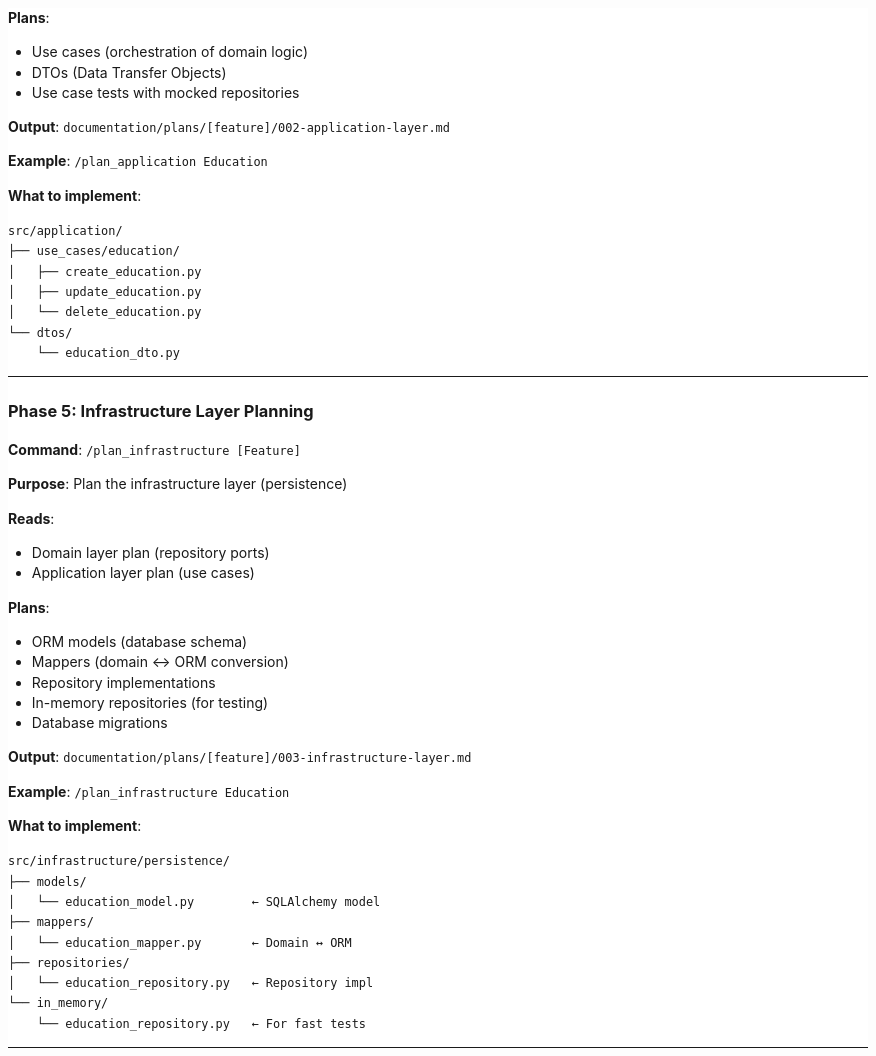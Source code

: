 **Plans**:
- Use cases (orchestration of domain logic)
- DTOs (Data Transfer Objects)
- Use case tests with mocked repositories

**Output**: `documentation/plans/[feature]/002-application-layer.md`

**Example**: `/plan_application Education`

**What to implement**:
```
src/application/
├── use_cases/education/
│   ├── create_education.py
│   ├── update_education.py
│   └── delete_education.py
└── dtos/
    └── education_dto.py
```

---

### Phase 5: Infrastructure Layer Planning

**Command**: `/plan_infrastructure [Feature]`

**Purpose**: Plan the infrastructure layer (persistence)

**Reads**:
- Domain layer plan (repository ports)
- Application layer plan (use cases)

**Plans**:
- ORM models (database schema)
- Mappers (domain ↔ ORM conversion)
- Repository implementations
- In-memory repositories (for testing)
- Database migrations

**Output**: `documentation/plans/[feature]/003-infrastructure-layer.md`

**Example**: `/plan_infrastructure Education`

**What to implement**:
```
src/infrastructure/persistence/
├── models/
│   └── education_model.py        ← SQLAlchemy model
├── mappers/
│   └── education_mapper.py       ← Domain ↔ ORM
├── repositories/
│   └── education_repository.py   ← Repository impl
└── in_memory/
    └── education_repository.py   ← For fast tests
```

---
